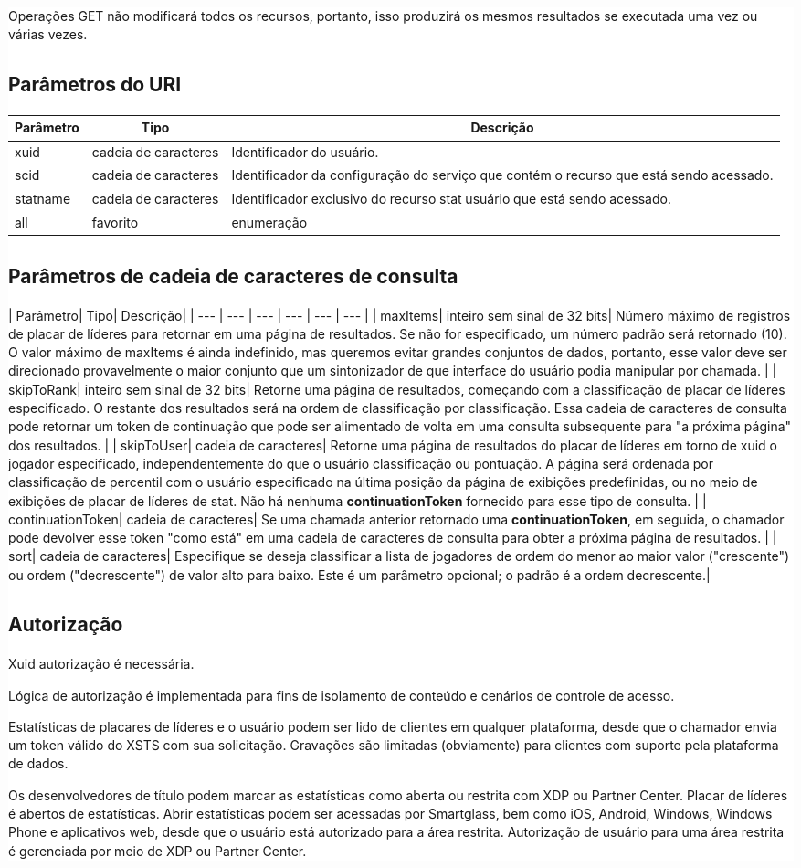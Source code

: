 Operações GET não modificará todos os recursos, portanto, isso produzirá os mesmos resultados se executada uma vez ou várias vezes.

<a id="ID4EAB"></a>


## <a name="uri-parameters"></a>Parâmetros do URI

| Parâmetro| Tipo| Descrição|
| --- | --- | --- |
| xuid| cadeia de caracteres| Identificador do usuário.|
| scid| cadeia de caracteres| Identificador da configuração do serviço que contém o recurso que está sendo acessado.|
| statname| cadeia de caracteres| Identificador exclusivo do recurso stat usuário que está sendo acessado.|
| all|favorito| enumeração| Se deve classificar o stat valores (pontuações) para todos os contatos de conhecidos do usuário atual ou somente os contatos designados como favoritas pessoas que o usuário.|

<a id="ID4ELB"></a>


## <a name="query-string-parameters"></a>Parâmetros de cadeia de caracteres de consulta

| Parâmetro| Tipo| Descrição|
| --- | --- | --- | --- | --- | --- |
| maxItems| inteiro sem sinal de 32 bits| Número máximo de registros de placar de líderes para retornar em uma página de resultados. Se não for especificado, um número padrão será retornado (10). O valor máximo de maxItems é ainda indefinido, mas queremos evitar grandes conjuntos de dados, portanto, esse valor deve ser direcionado provavelmente o maior conjunto que um sintonizador de que interface do usuário podia manipular por chamada. |
| skipToRank| inteiro sem sinal de 32 bits| Retorne uma página de resultados, começando com a classificação de placar de líderes especificado. O restante dos resultados será na ordem de classificação por classificação. Essa cadeia de caracteres de consulta pode retornar um token de continuação que pode ser alimentado de volta em uma consulta subsequente para "a próxima página" dos resultados. |
| skipToUser| cadeia de caracteres| Retorne uma página de resultados do placar de líderes em torno de xuid o jogador especificado, independentemente do que o usuário classificação ou pontuação. A página será ordenada por classificação de percentil com o usuário especificado na última posição da página de exibições predefinidas, ou no meio de exibições de placar de líderes de stat. Não há nenhuma <b>continuationToken</b> fornecido para esse tipo de consulta. |
| continuationToken| cadeia de caracteres| Se uma chamada anterior retornado uma <b>continuationToken</b>, em seguida, o chamador pode devolver esse token "como está" em uma cadeia de caracteres de consulta para obter a próxima página de resultados. |
| sort| cadeia de caracteres| Especifique se deseja classificar a lista de jogadores de ordem do menor ao maior valor ("crescente") ou ordem ("decrescente") de valor alto para baixo. Este é um parâmetro opcional; o padrão é a ordem decrescente.|

<a id="ID4EQD"></a>


## <a name="authorization"></a>Autorização

Xuid autorização é necessária.

Lógica de autorização é implementada para fins de isolamento de conteúdo e cenários de controle de acesso.

Estatísticas de placares de líderes e o usuário podem ser lido de clientes em qualquer plataforma, desde que o chamador envia um token válido do XSTS com sua solicitação. Gravações são limitadas (obviamente) para clientes com suporte pela plataforma de dados.

Os desenvolvedores de título podem marcar as estatísticas como aberta ou restrita com XDP ou Partner Center. Placar de líderes é abertos de estatísticas. Abrir estatísticas podem ser acessadas por Smartglass, bem como iOS, Android, Windows, Windows Phone e aplicativos web, desde que o usuário está autorizado para a área restrita. Autorização de usuário para uma área restrita é gerenciada por meio de XDP ou Partner Center.
